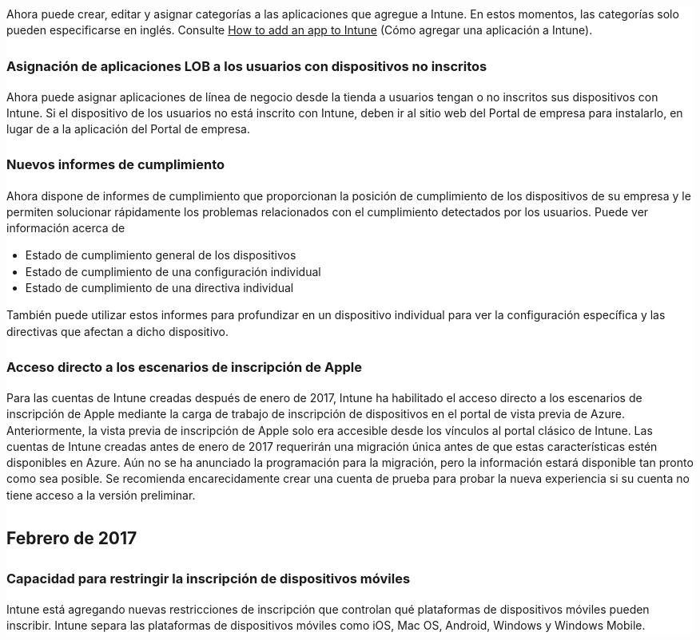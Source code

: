 Ahora puede crear, editar y asignar categorías a las aplicaciones que agregue a Intune. En estos momentos, las categorías solo pueden especificarse en inglés.
Consulte [How to add an app to Intune](/intune-azure/manage-apps/add-apps) (Cómo agregar una aplicación a Intune).

### <a name="assign-lob-apps-to-users-with-unenrolled-devices---748823--"></a>Asignación de aplicaciones LOB a los usuarios con dispositivos no inscritos 

Ahora puede asignar aplicaciones de línea de negocio desde la tienda a usuarios tengan o no inscritos sus dispositivos con Intune. Si el dispositivo de los usuarios no está inscrito con Intune, deben ir al sitio web del Portal de empresa para instalarlo, en lugar de a la aplicación del Portal de empresa.

### <a name="new-compliance-reports---846671--"></a>Nuevos informes de cumplimiento 

Ahora dispone de informes de cumplimiento que proporcionan la posición de cumplimiento de los dispositivos de su empresa y le permiten solucionar rápidamente los problemas relacionados con el cumplimiento detectados por los usuarios. Puede ver información acerca de

- Estado de cumplimiento general de los dispositivos
- Estado de cumplimiento de una configuración individual
- Estado de cumplimiento de una directiva individual

También puede utilizar estos informes para profundizar en un dispositivo individual para ver la configuración específica y las directivas que afectan a dicho dispositivo.



### <a name="direct-access-to-apple-enrollment-scenarios---951869--"></a>Acceso directo a los escenarios de inscripción de Apple 

Para las cuentas de Intune creadas después de enero de 2017, Intune ha habilitado el acceso directo a los escenarios de inscripción de Apple mediante la carga de trabajo de inscripción de dispositivos en el portal de vista previa de Azure. Anteriormente, la vista previa de inscripción de Apple solo era accesible desde los vínculos al portal clásico de Intune. Las cuentas de Intune creadas antes de enero de 2017 requerirán una migración única antes de que estas características estén disponibles en Azure. Aún no se ha anunciado la programación para la migración, pero la información estará disponible tan pronto como sea posible. Se recomienda encarecidamente crear una cuenta de prueba para probar la nueva experiencia si su cuenta no tiene acceso a la versión preliminar.


## <a name="february-2017"></a>Febrero de 2017

### <a name="ability-to-restrict-mobile-device-enrollment---747600-795782--"></a>Capacidad para restringir la inscripción de dispositivos móviles 
Intune está agregando nuevas restricciones de inscripción que controlan qué plataformas de dispositivos móviles pueden inscribir. Intune separa las plataformas de dispositivos móviles como iOS, Mac OS, Android, Windows y Windows Mobile.
